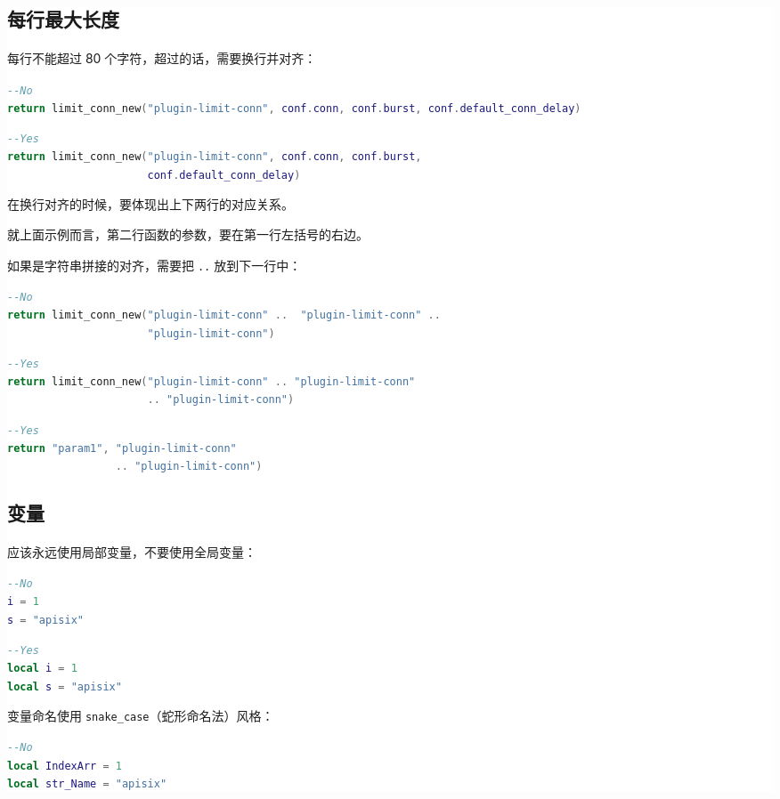 ## 每行最大长度

每行不能超过 80 个字符，超过的话，需要换行并对齐：

```lua
--No
return limit_conn_new("plugin-limit-conn", conf.conn, conf.burst, conf.default_conn_delay)
```

```lua
--Yes
return limit_conn_new("plugin-limit-conn", conf.conn, conf.burst,
                      conf.default_conn_delay)
```

在换行对齐的时候，要体现出上下两行的对应关系。

就上面示例而言，第二行函数的参数，要在第一行左括号的右边。

如果是字符串拼接的对齐，需要把 `..` 放到下一行中：

```lua
--No
return limit_conn_new("plugin-limit-conn" ..  "plugin-limit-conn" ..
                      "plugin-limit-conn")
```

```lua
--Yes
return limit_conn_new("plugin-limit-conn" .. "plugin-limit-conn"
                      .. "plugin-limit-conn")
```

```lua
--Yes
return "param1", "plugin-limit-conn"
                 .. "plugin-limit-conn")
```

## 变量

应该永远使用局部变量，不要使用全局变量：

```lua
--No
i = 1
s = "apisix"
```

```lua
--Yes
local i = 1
local s = "apisix"
```

变量命名使用 `snake_case`（蛇形命名法）风格：

```lua
--No
local IndexArr = 1
local str_Name = "apisix"
```

